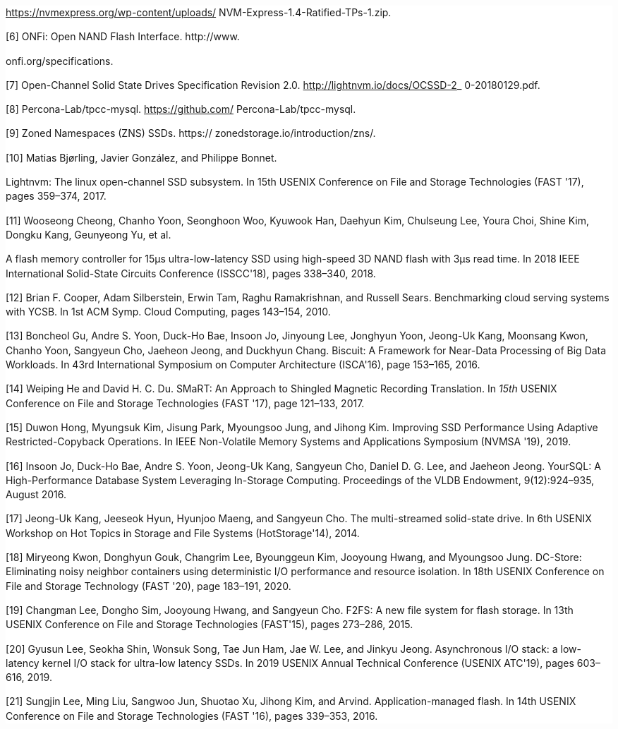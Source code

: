 https://nvmexpress.org/wp-content/uploads/ NVM-Express-1.4-Ratified-TPs-1.zip.

[6] ONFi: Open NAND Flash Interface. http://www.

onfi.org/specifications.

[7] Open-Channel Solid State Drives Specification Revision 2.0. http://lightnvm.io/docs/OCSSD-2_
0-20180129.pdf.

[8] Percona-Lab/tpcc-mysql. https://github.com/
Percona-Lab/tpcc-mysql.

[9] Zoned Namespaces (ZNS) SSDs. https://
zonedstorage.io/introduction/zns/.

[10] Matias Bjørling, Javier González, and Philippe Bonnet.

Lightnvm: The linux open-channel SSD subsystem. In 15th USENIX Conference on File and Storage Technologies (FAST '17), pages 359–374, 2017.

[11] Wooseong Cheong, Chanho Yoon, Seonghoon Woo, Kyuwook Han, Daehyun Kim, Chulseung Lee, Youra Choi, Shine Kim, Dongku Kang, Geunyeong Yu, et al.

A flash memory controller for 15µs ultra-low-latency SSD using high-speed 3D NAND flash with 3µs read time. In 2018 IEEE International Solid-State Circuits Conference (ISSCC'18), pages 338–340, 2018.

[12] Brian F. Cooper, Adam Silberstein, Erwin Tam, Raghu Ramakrishnan, and Russell Sears. Benchmarking cloud serving systems with YCSB. In 1st ACM Symp. Cloud Computing, pages 143–154, 2010.

[13] Boncheol Gu, Andre S. Yoon, Duck-Ho Bae, Insoon Jo, Jinyoung Lee, Jonghyun Yoon, Jeong-Uk Kang, Moonsang Kwon, Chanho Yoon, Sangyeun Cho, Jaeheon Jeong, and Duckhyun Chang. Biscuit: A Framework for Near-Data Processing of Big Data Workloads. In 43rd International Symposium on Computer Architecture (ISCA'16), page 153–165, 2016.

[14] Weiping He and David H. C. Du. SMaRT: An Approach to Shingled Magnetic Recording Translation. In *15th* USENIX Conference on File and Storage Technologies (FAST '17), page 121–133, 2017.

[15] Duwon Hong, Myungsuk Kim, Jisung Park, Myoungsoo Jung, and Jihong Kim. Improving SSD Performance Using Adaptive Restricted-Copyback Operations. In IEEE Non-Volatile Memory Systems and Applications Symposium (NVMSA '19), 2019.

[16] Insoon Jo, Duck-Ho Bae, Andre S. Yoon, Jeong-Uk Kang, Sangyeun Cho, Daniel D. G. Lee, and Jaeheon Jeong. YourSQL: A High-Performance Database System Leveraging In-Storage Computing. Proceedings of the VLDB Endowment, 9(12):924–935, August 2016.

[17] Jeong-Uk Kang, Jeeseok Hyun, Hyunjoo Maeng, and Sangyeun Cho. The multi-streamed solid-state drive. In 6th USENIX Workshop on Hot Topics in Storage and File Systems (HotStorage'14), 2014.

[18] Miryeong Kwon, Donghyun Gouk, Changrim Lee, Byounggeun Kim, Jooyoung Hwang, and Myoungsoo Jung. DC-Store: Eliminating noisy neighbor containers using deterministic I/O performance and resource isolation. In 18th USENIX Conference on File and Storage Technology (FAST '20), page 183–191, 2020.

[19] Changman Lee, Dongho Sim, Jooyoung Hwang, and Sangyeun Cho. F2FS: A new file system for flash storage. In 13th USENIX Conference on File and Storage Technologies (FAST'15), pages 273–286, 2015.

[20] Gyusun Lee, Seokha Shin, Wonsuk Song, Tae Jun Ham, Jae W. Lee, and Jinkyu Jeong. Asynchronous I/O stack: a low-latency kernel I/O stack for ultra-low latency SSDs. In 2019 USENIX Annual Technical Conference (USENIX ATC'19), pages 603–616, 2019.

[21] Sungjin Lee, Ming Liu, Sangwoo Jun, Shuotao Xu, Jihong Kim, and Arvind. Application-managed flash. In 14th USENIX Conference on File and Storage Technologies (FAST '16), pages 339–353, 2016.
